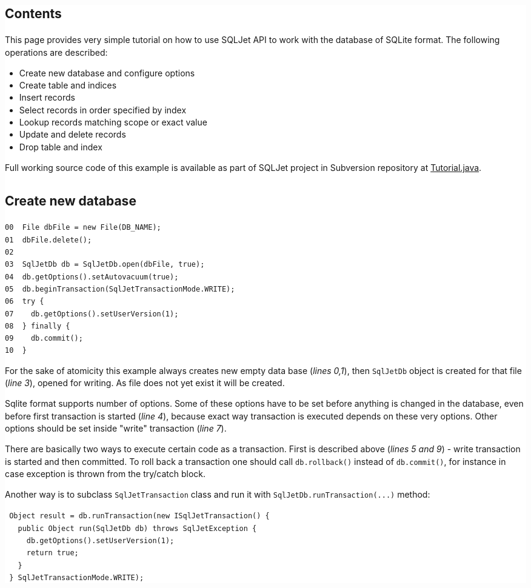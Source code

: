 ## Contents ##

This page provides very simple tutorial on how to use SQLJet API to work with the database of SQLite format. The following operations are described:

  * Create new database and configure options
  * Create table and indices
  * Insert records
  * Select records in order specified by index
  * Lookup records matching scope or exact value
  * Update and delete records
  * Drop table and index

Full working source code of this example is available as part of SQLJet project in Subversion repository at [Tutorial.java](http://svn.sqljet.com/repos/sqljet/trunk/sqljet-examples/simple/src/org/tmatesoft/sqljet/examples/tutorial/Tutorial.java).

## Create new database ##

```
00  File dbFile = new File(DB_NAME);
01  dbFile.delete();
02        
03  SqlJetDb db = SqlJetDb.open(dbFile, true);
04  db.getOptions().setAutovacuum(true);
05  db.beginTransaction(SqlJetTransactionMode.WRITE);
06  try {
07    db.getOptions().setUserVersion(1);
08  } finally {
09    db.commit();
10  }
```

For the sake of atomicity this example always creates new empty data base (_lines 0,1_), then `SqlJetDb` object is created for that file (_line 3_), opened for writing. As file does not yet exist it will be created.

Sqlite format supports number of options. Some of these options have to be set before anything is changed in the database, even before first transaction is started (_line 4_), because exact way transaction is executed depends on these very options. Other options should be set inside "write" transaction (_line 7_).

There are basically two ways to execute certain code as a transaction. First is described above (_lines 5 and 9_) - write transaction is started and then committed. To roll back a transaction one should call `db.rollback()` instead of `db.commit()`, for instance in case exception is thrown from the try/catch block.

Another way is to subclass `SqlJetTransaction` class and run it with `SqlJetDb.runTransaction(...)` method:

```
 Object result = db.runTransaction(new ISqlJetTransaction() {
   public Object run(SqlJetDb db) throws SqlJetException {
     db.getOptions().setUserVersion(1);
     return true;
   }
 } SqlJetTransactionMode.WRITE);
```
